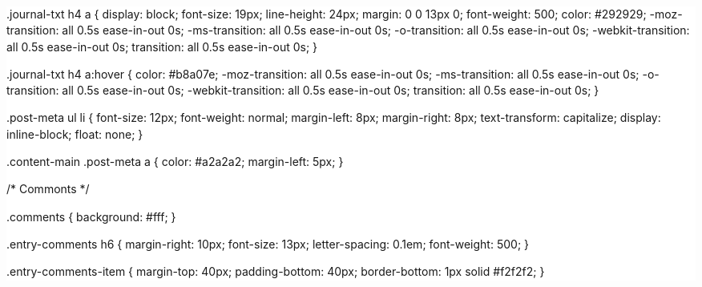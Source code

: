 .journal-txt h4 a {
  display: block;
  font-size: 19px;
  line-height: 24px;
  margin: 0 0 13px 0;
  font-weight: 500;
  color: #292929;
  -moz-transition: all 0.5s ease-in-out 0s;
  -ms-transition: all 0.5s ease-in-out 0s;
  -o-transition: all 0.5s ease-in-out 0s;
  -webkit-transition: all 0.5s ease-in-out 0s;
  transition: all 0.5s ease-in-out 0s;
}

.journal-txt h4 a:hover {
  color: #b8a07e;
  -moz-transition: all 0.5s ease-in-out 0s;
  -ms-transition: all 0.5s ease-in-out 0s;
  -o-transition: all 0.5s ease-in-out 0s;
  -webkit-transition: all 0.5s ease-in-out 0s;
  transition: all 0.5s ease-in-out 0s;
}

.post-meta ul li {
  font-size: 12px;
  font-weight: normal;
  margin-left: 8px;
  margin-right: 8px;
  text-transform: capitalize;
  display: inline-block;
  float: none;
}

.content-main .post-meta a {
  color: #a2a2a2;
  margin-left: 5px;
}

/* Commonts */

.comments {
  background: #fff;
}

.entry-comments h6 {
  margin-right: 10px;
  font-size: 13px;
  letter-spacing: 0.1em;
  font-weight: 500;
}

.entry-comments-item {
  margin-top: 40px;
  padding-bottom: 40px;
  border-bottom: 1px solid #f2f2f2;
}

